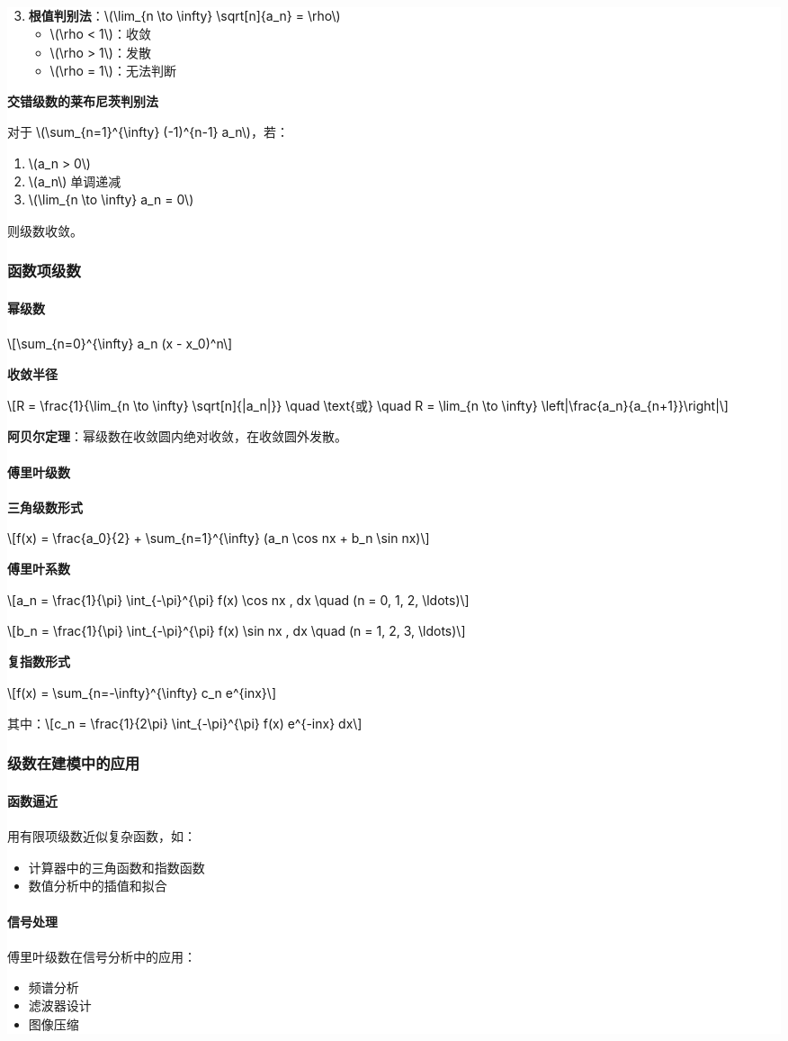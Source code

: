 3. **根值判别法**：\\(\lim_{n \to \infty} \sqrt[n]{a_n} = \rho\\)
   - \\(\rho < 1\\)：收敛
   - \\(\rho > 1\\)：发散
   - \\(\rho = 1\\)：无法判断

**交错级数的莱布尼茨判别法**

对于 \\(\sum_{n=1}^{\infty} (-1)^{n-1} a_n\\)，若：
1. \\(a_n > 0\\)
2. \\(a_n\\) 单调递减
3. \\(\lim_{n \to \infty} a_n = 0\\)

则级数收敛。

### 函数项级数

#### 幂级数

\\[\sum_{n=0}^{\infty} a_n (x - x_0)^n\\]

**收敛半径**

\\[R = \frac{1}{\lim_{n \to \infty} \sqrt[n]{|a_n|}} \quad \text{或} \quad R = \lim_{n \to \infty} \left|\frac{a_n}{a_{n+1}}\right|\\]

**阿贝尔定理**：幂级数在收敛圆内绝对收敛，在收敛圆外发散。

#### 傅里叶级数

**三角级数形式**

\\[f(x) = \frac{a_0}{2} + \sum_{n=1}^{\infty} (a_n \cos nx + b_n \sin nx)\\]

**傅里叶系数**

\\[a_n = \frac{1}{\pi} \int_{-\pi}^{\pi} f(x) \cos nx \, dx \quad (n = 0, 1, 2, \ldots)\\]

\\[b_n = \frac{1}{\pi} \int_{-\pi}^{\pi} f(x) \sin nx \, dx \quad (n = 1, 2, 3, \ldots)\\]

**复指数形式**

\\[f(x) = \sum_{n=-\infty}^{\infty} c_n e^{inx}\\]

其中：\\[c_n = \frac{1}{2\pi} \int_{-\pi}^{\pi} f(x) e^{-inx} dx\\]

### 级数在建模中的应用

#### 函数逼近

用有限项级数近似复杂函数，如：
- 计算器中的三角函数和指数函数
- 数值分析中的插值和拟合

#### 信号处理

傅里叶级数在信号分析中的应用：
- 频谱分析
- 滤波器设计
- 图像压缩
